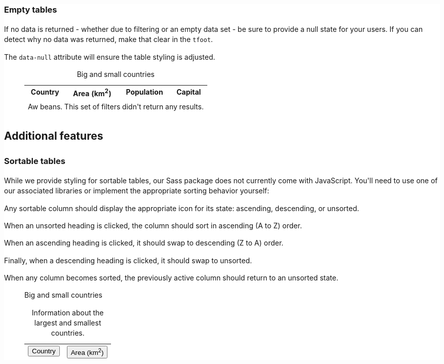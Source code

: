 ### Empty tables

If no data is returned - whether due to filtering or an empty data set - be sure to provide a null state for your users. If you can detect why no data was returned, make that clear in the <code>tfoot</code>.

The <code>data-null</code> attribute will ensure the table styling is adjusted.

<Example>
  <figure class="ods-table--figure">
    <table class="ods-table" data-null>
      <caption>Big and small countries</caption>
      <thead>
        <tr>
          <th scope="column">Country</th>
          <th scope="column" class="is-ods-table-num">Area (km<sup>2</sup>)</th>
          <th scope="column" class="is-ods-table-num">Population</th>
          <th scope="column">Capital</th>
        </tr>
      </thead>
      <tbody>
      </tbody>
      <tfoot>
        <tr>
          <td colspan="4">
            Aw beans. This set of filters didn't return any results.
          </td>
        </tr>
      </tfoot>
    </table>
  </figure>
</Example>

## Additional features

### Sortable tables

While we provide styling for sortable tables, our Sass package does not currently come with JavaScript. You'll need to use one of our associated libraries or implement the appropriate sorting behavior yourself:

Any sortable column should display the appropriate icon for its state: ascending, descending, or unsorted.

When an unsorted heading is clicked, the column should sort in ascending (A to Z) order.

When an ascending heading is clicked, it should swap to descending (Z to A) order.

Finally, when a descending heading is clicked, it should swap to unsorted.

When any column becomes sorted, the previously active column should return to an unsorted state.

<Example>
  <figure class="ods-table--figure">
    <figcaption class="ods-table--figcaption">
      Big and small countries
    </figcaption>
    <table class="ods-table">
      <caption>Information about the largest and smallest countries.</caption>
      <thead>
        <tr>
          <th scope="column">
            <button class="ods-table--sort is-ods-table-unsorted">Country</button>
          </th>
          <th scope="column" class="is-ods-table-num">
            <button class="ods-table--sort is-ods-table-desc">Area (km<sup>2</sup>)</button>